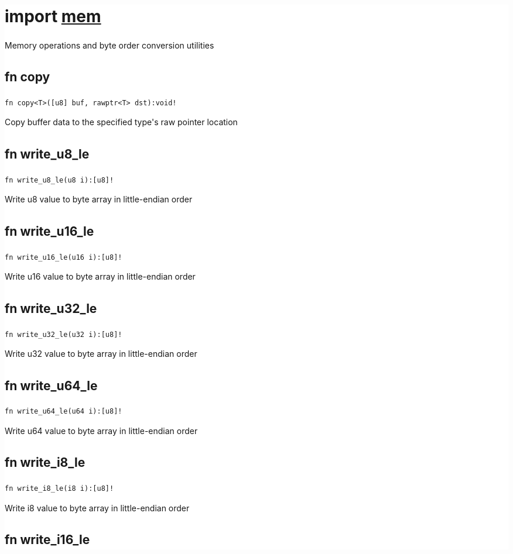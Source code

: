 # import [mem](https://github.com/nature-lang/nature/tree/master/std/mem/main.n)

Memory operations and byte order conversion utilities

## fn copy

```
fn copy<T>([u8] buf, rawptr<T> dst):void!
```

Copy buffer data to the specified type's raw pointer location

## fn write_u8_le

```
fn write_u8_le(u8 i):[u8]!
```

Write u8 value to byte array in little-endian order

## fn write_u16_le

```
fn write_u16_le(u16 i):[u8]!
```

Write u16 value to byte array in little-endian order

## fn write_u32_le

```
fn write_u32_le(u32 i):[u8]!
```

Write u32 value to byte array in little-endian order

## fn write_u64_le

```
fn write_u64_le(u64 i):[u8]!
```

Write u64 value to byte array in little-endian order

## fn write_i8_le

```
fn write_i8_le(i8 i):[u8]!
```

Write i8 value to byte array in little-endian order

## fn write_i16_le
